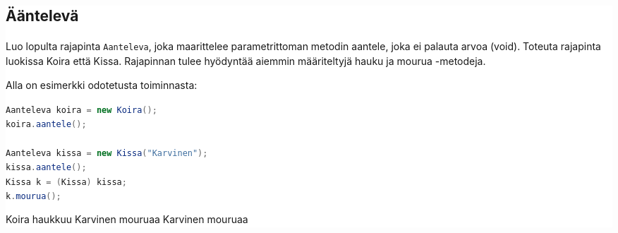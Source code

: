 </sample-output>


<h2>Ääntelevä</h2>


Luo lopulta rajapinta `Aanteleva`, joka maarittelee parametrittoman metodin aantele, joka ei palauta arvoa (void). Toteuta rajapinta luokissa Koira että Kissa. Rajapinnan tulee hyödyntää aiemmin määriteltyjä hauku ja mourua -metodeja.

Alla on esimerkki odotetusta toiminnasta:

```java
Aanteleva koira = new Koira();
koira.aantele();

Aanteleva kissa = new Kissa("Karvinen");
kissa.aantele();
Kissa k = (Kissa) kissa;
k.mourua();
```

<sample-output>

Koira haukkuu
Karvinen mouruaa
Karvinen mouruaa

</sample-output>


</programming-exercise>
